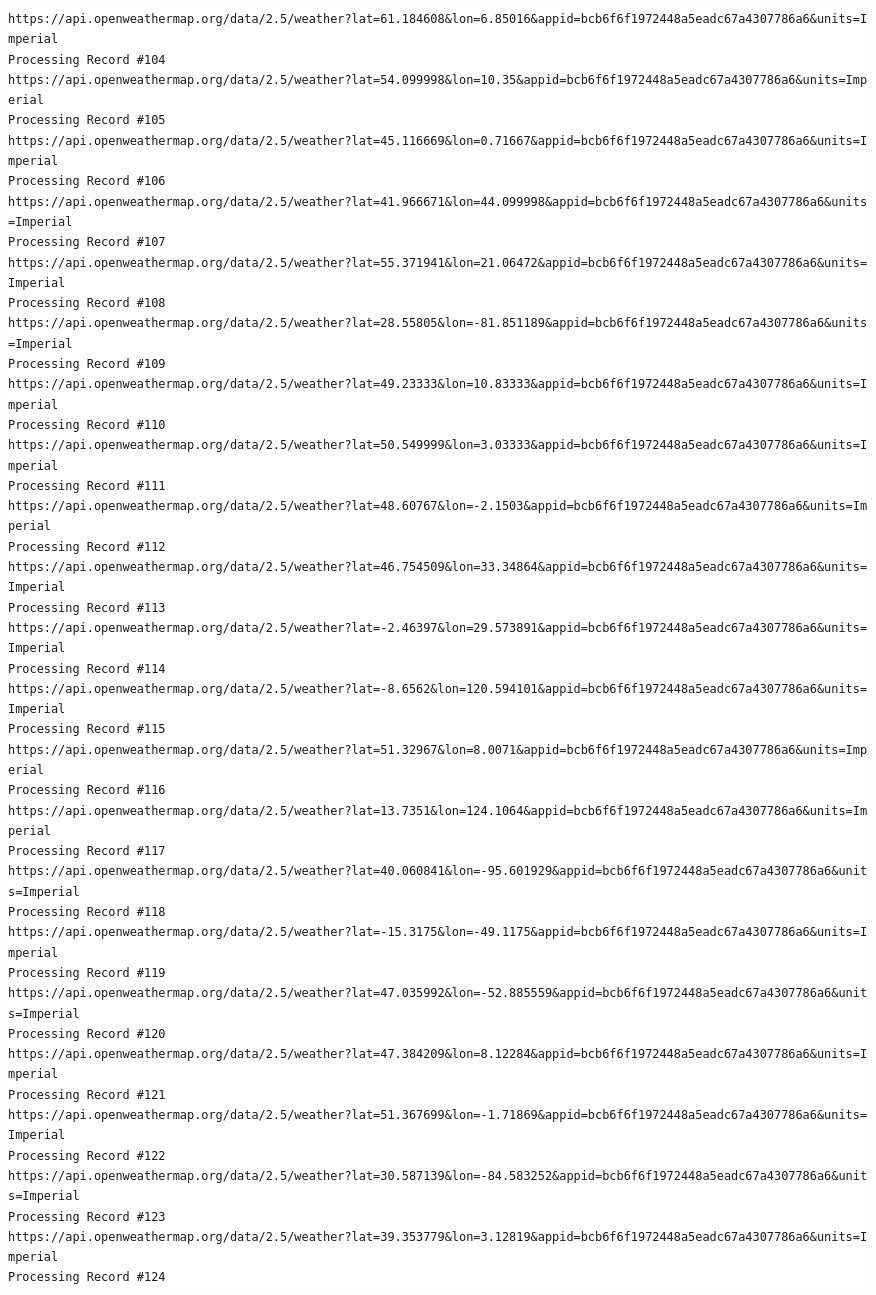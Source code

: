     https://api.openweathermap.org/data/2.5/weather?lat=61.184608&lon=6.85016&appid=bcb6f6f1972448a5eadc67a4307786a6&units=Imperial
    Processing Record #104
    https://api.openweathermap.org/data/2.5/weather?lat=54.099998&lon=10.35&appid=bcb6f6f1972448a5eadc67a4307786a6&units=Imperial
    Processing Record #105
    https://api.openweathermap.org/data/2.5/weather?lat=45.116669&lon=0.71667&appid=bcb6f6f1972448a5eadc67a4307786a6&units=Imperial
    Processing Record #106
    https://api.openweathermap.org/data/2.5/weather?lat=41.966671&lon=44.099998&appid=bcb6f6f1972448a5eadc67a4307786a6&units=Imperial
    Processing Record #107
    https://api.openweathermap.org/data/2.5/weather?lat=55.371941&lon=21.06472&appid=bcb6f6f1972448a5eadc67a4307786a6&units=Imperial
    Processing Record #108
    https://api.openweathermap.org/data/2.5/weather?lat=28.55805&lon=-81.851189&appid=bcb6f6f1972448a5eadc67a4307786a6&units=Imperial
    Processing Record #109
    https://api.openweathermap.org/data/2.5/weather?lat=49.23333&lon=10.83333&appid=bcb6f6f1972448a5eadc67a4307786a6&units=Imperial
    Processing Record #110
    https://api.openweathermap.org/data/2.5/weather?lat=50.549999&lon=3.03333&appid=bcb6f6f1972448a5eadc67a4307786a6&units=Imperial
    Processing Record #111
    https://api.openweathermap.org/data/2.5/weather?lat=48.60767&lon=-2.1503&appid=bcb6f6f1972448a5eadc67a4307786a6&units=Imperial
    Processing Record #112
    https://api.openweathermap.org/data/2.5/weather?lat=46.754509&lon=33.34864&appid=bcb6f6f1972448a5eadc67a4307786a6&units=Imperial
    Processing Record #113
    https://api.openweathermap.org/data/2.5/weather?lat=-2.46397&lon=29.573891&appid=bcb6f6f1972448a5eadc67a4307786a6&units=Imperial
    Processing Record #114
    https://api.openweathermap.org/data/2.5/weather?lat=-8.6562&lon=120.594101&appid=bcb6f6f1972448a5eadc67a4307786a6&units=Imperial
    Processing Record #115
    https://api.openweathermap.org/data/2.5/weather?lat=51.32967&lon=8.0071&appid=bcb6f6f1972448a5eadc67a4307786a6&units=Imperial
    Processing Record #116
    https://api.openweathermap.org/data/2.5/weather?lat=13.7351&lon=124.1064&appid=bcb6f6f1972448a5eadc67a4307786a6&units=Imperial
    Processing Record #117
    https://api.openweathermap.org/data/2.5/weather?lat=40.060841&lon=-95.601929&appid=bcb6f6f1972448a5eadc67a4307786a6&units=Imperial
    Processing Record #118
    https://api.openweathermap.org/data/2.5/weather?lat=-15.3175&lon=-49.1175&appid=bcb6f6f1972448a5eadc67a4307786a6&units=Imperial
    Processing Record #119
    https://api.openweathermap.org/data/2.5/weather?lat=47.035992&lon=-52.885559&appid=bcb6f6f1972448a5eadc67a4307786a6&units=Imperial
    Processing Record #120
    https://api.openweathermap.org/data/2.5/weather?lat=47.384209&lon=8.12284&appid=bcb6f6f1972448a5eadc67a4307786a6&units=Imperial
    Processing Record #121
    https://api.openweathermap.org/data/2.5/weather?lat=51.367699&lon=-1.71869&appid=bcb6f6f1972448a5eadc67a4307786a6&units=Imperial
    Processing Record #122
    https://api.openweathermap.org/data/2.5/weather?lat=30.587139&lon=-84.583252&appid=bcb6f6f1972448a5eadc67a4307786a6&units=Imperial
    Processing Record #123
    https://api.openweathermap.org/data/2.5/weather?lat=39.353779&lon=3.12819&appid=bcb6f6f1972448a5eadc67a4307786a6&units=Imperial
    Processing Record #124
